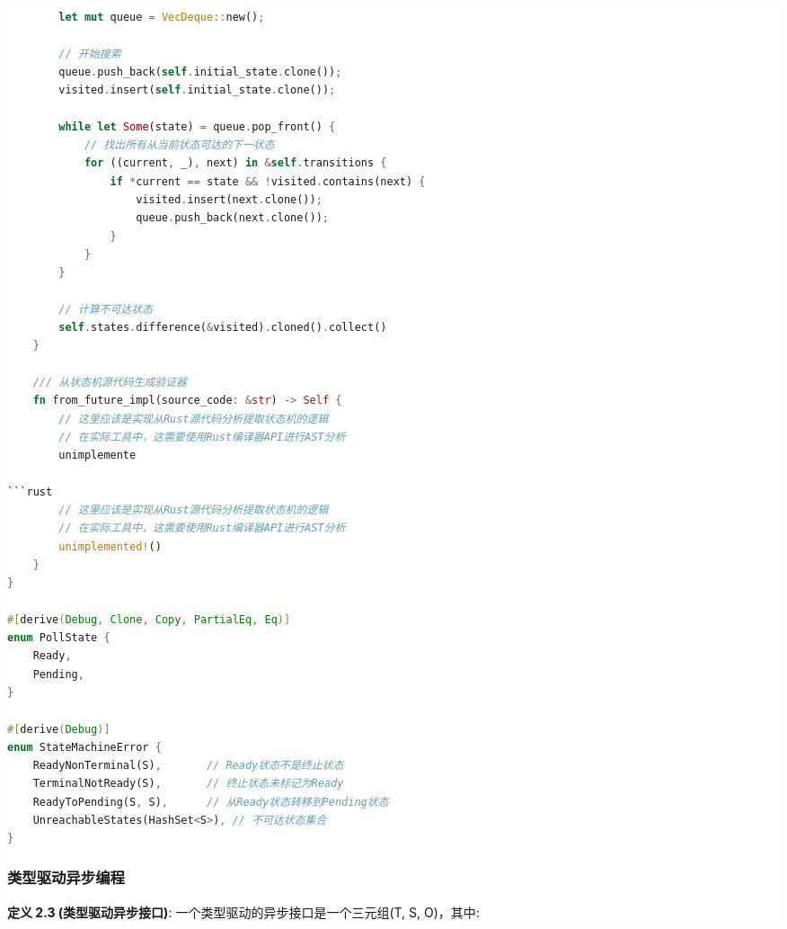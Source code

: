```rust
        let mut queue = VecDeque::new();
        
        // 开始搜索
        queue.push_back(self.initial_state.clone());
        visited.insert(self.initial_state.clone());
        
        while let Some(state) = queue.pop_front() {
            // 找出所有从当前状态可达的下一状态
            for ((current, _), next) in &self.transitions {
                if *current == state && !visited.contains(next) {
                    visited.insert(next.clone());
                    queue.push_back(next.clone());
                }
            }
        }
        
        // 计算不可达状态
        self.states.difference(&visited).cloned().collect()
    }
    
    /// 从状态机源代码生成验证器
    fn from_future_impl(source_code: &str) -> Self {
        // 这里应该是实现从Rust源代码分析提取状态机的逻辑
        // 在实际工具中，这需要使用Rust编译器API进行AST分析
        unimplemente

```rust
        // 这里应该是实现从Rust源代码分析提取状态机的逻辑
        // 在实际工具中，这需要使用Rust编译器API进行AST分析
        unimplemented!()
    }
}

#[derive(Debug, Clone, Copy, PartialEq, Eq)]
enum PollState {
    Ready,
    Pending,
}

#[derive(Debug)]
enum StateMachineError {
    ReadyNonTerminal(S),       // Ready状态不是终止状态
    TerminalNotReady(S),       // 终止状态未标记为Ready
    ReadyToPending(S, S),      // 从Ready状态转移到Pending状态
    UnreachableStates(HashSet<S>), // 不可达状态集合
}
```

### 类型驱动异步编程

**定义 2.3 (类型驱动异步接口)**:
一个类型驱动的异步接口是一个三元组(T, S, O)，其中:
